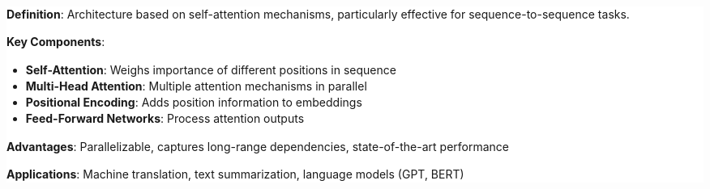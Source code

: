 **Definition**: Architecture based on self-attention mechanisms, particularly effective for sequence-to-sequence tasks.

**Key Components**:

- **Self-Attention**: Weighs importance of different positions in sequence
- **Multi-Head Attention**: Multiple attention mechanisms in parallel
- **Positional Encoding**: Adds position information to embeddings
- **Feed-Forward Networks**: Process attention outputs

**Advantages**: Parallelizable, captures long-range dependencies, state-of-the-art performance

**Applications**: Machine translation, text summarization, language models (GPT, BERT)
